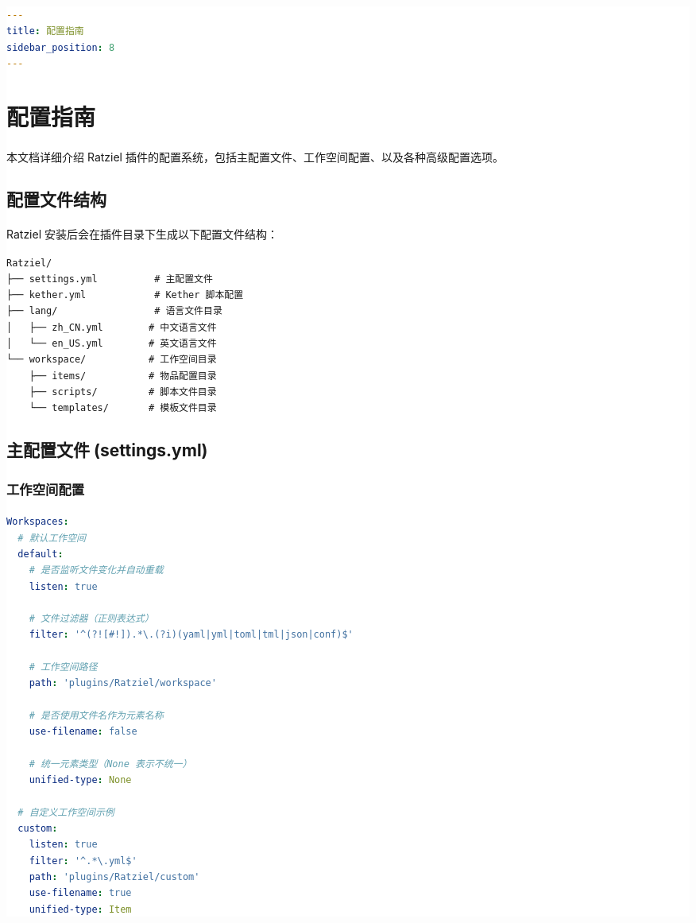 ```yaml
---
title: 配置指南
sidebar_position: 8
---
```


# 配置指南

本文档详细介绍 Ratziel 插件的配置系统，包括主配置文件、工作空间配置、以及各种高级配置选项。

## 配置文件结构

Ratziel 安装后会在插件目录下生成以下配置文件结构：

```
Ratziel/
├── settings.yml          # 主配置文件
├── kether.yml            # Kether 脚本配置
├── lang/                 # 语言文件目录
│   ├── zh_CN.yml        # 中文语言文件
│   └── en_US.yml        # 英文语言文件
└── workspace/           # 工作空间目录
    ├── items/           # 物品配置目录
    ├── scripts/         # 脚本文件目录
    └── templates/       # 模板文件目录
```

## 主配置文件 (settings.yml)

### 工作空间配置

```yaml
Workspaces:
  # 默认工作空间
  default:
    # 是否监听文件变化并自动重载
    listen: true
    
    # 文件过滤器（正则表达式）
    filter: '^(?![#!]).*\.(?i)(yaml|yml|toml|tml|json|conf)$'
    
    # 工作空间路径
    path: 'plugins/Ratziel/workspace'
    
    # 是否使用文件名作为元素名称
    use-filename: false
    
    # 统一元素类型（None 表示不统一）
    unified-type: None
  
  # 自定义工作空间示例
  custom:
    listen: true
    filter: '^.*\.yml$'
    path: 'plugins/Ratziel/custom'
    use-filename: true
    unified-type: Item
```
